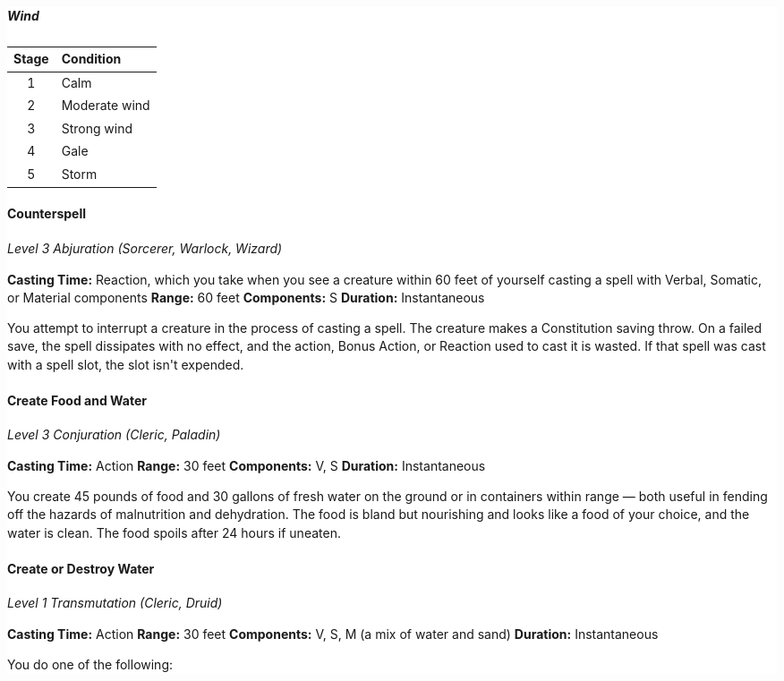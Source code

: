 ##### Wind 

| Stage | Condition |
|:-----:|:----------|
| 1 | Calm |
| 2 | Moderate wind |
| 3 | Strong wind |
| 4 | Gale |
| 5 | Storm |



#### Counterspell 

*Level 3 Abjuration (Sorcerer, Warlock, Wizard)*

**Casting Time:** Reaction, which you take when you see a creature within 60 feet of yourself casting a spell with Verbal, Somatic, or Material components 
**Range:** 60 feet 
**Components:** S 
**Duration:** Instantaneous 

You attempt to interrupt a creature in the process of casting a spell. The creature makes a Constitution saving throw. On a failed save, the spell dissipates with no effect, and the action, Bonus Action, or Reaction used to cast it is wasted. If that spell was cast with a spell slot, the slot isn't expended. 



#### Create Food and Water 

*Level 3 Conjuration (Cleric, Paladin)*

**Casting Time:** Action 
**Range:** 30 feet 
**Components:** V, S 
**Duration:** Instantaneous 

You create 45 pounds of food and 30 gallons of fresh water on the ground or in containers within range — both useful in fending off the hazards of malnutrition and dehydration. The food is bland but nourishing and looks like a food of your choice, and the water is clean. The food spoils after 24 hours if uneaten. 



#### Create or Destroy Water 

*Level 1 Transmutation (Cleric, Druid)*

**Casting Time:** Action 
**Range:** 30 feet 
**Components:** V, S, M (a mix of water and sand) 
**Duration:** Instantaneous 

You do one of the following: 
